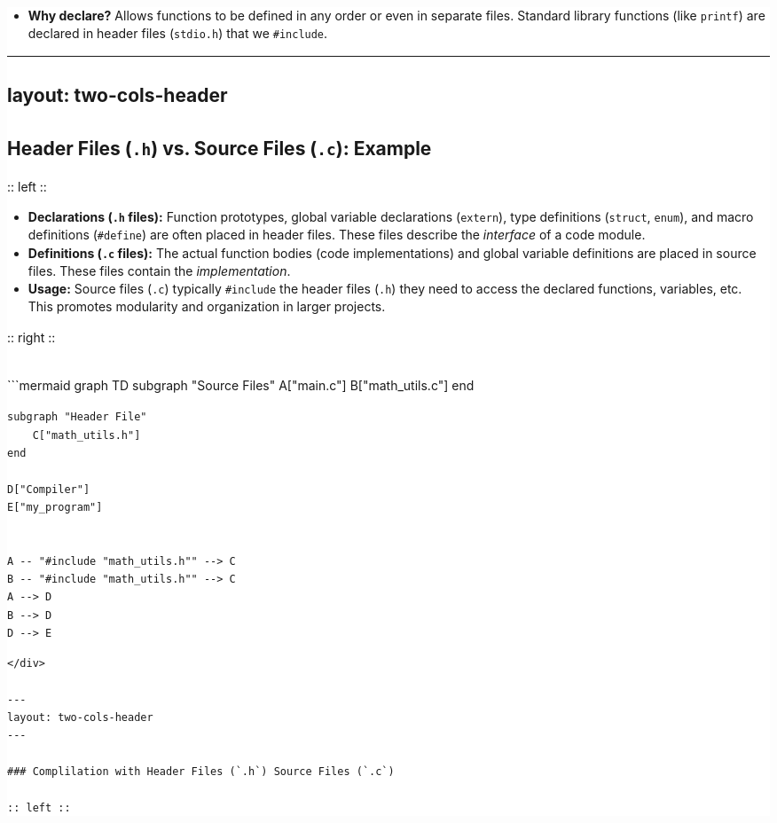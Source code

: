 * **Why declare?** Allows functions to be defined in any order or even in separate files. Standard library functions (like `printf`) are declared in header files (`stdio.h`) that we `#include`.

---
layout: two-cols-header
---

## Header Files (`.h`) vs. Source Files (`.c`): Example

:: left ::

* **Declarations (`.h` files):** Function prototypes, global variable declarations (`extern`), type definitions (`struct`, `enum`), and macro definitions (`#define`) are often placed in header files. These files describe the *interface* of a code module.
* **Definitions (`.c` files):** The actual function bodies (code implementations) and global variable definitions are placed in source files. These files contain the *implementation*.
* **Usage:** Source files (`.c`) typically `#include` the header files (`.h`) they need to access the declared functions, variables, etc. This promotes modularity and organization in larger projects.

:: right ::

<div style="padding-top: 20px;">
```mermaid
graph TD
    subgraph "Source Files"
        A["main.c"]
        B["math_utils.c"]
    end

    subgraph "Header File"
        C["math_utils.h"]
    end

    D["Compiler"]
    E["my_program"]
 

    A -- "#include "math_utils.h"" --> C
    B -- "#include "math_utils.h"" --> C
    A --> D
    B --> D
    D --> E
```
</div>

---
layout: two-cols-header
---

### Complilation with Header Files (`.h`) Source Files (`.c`)

:: left ::
